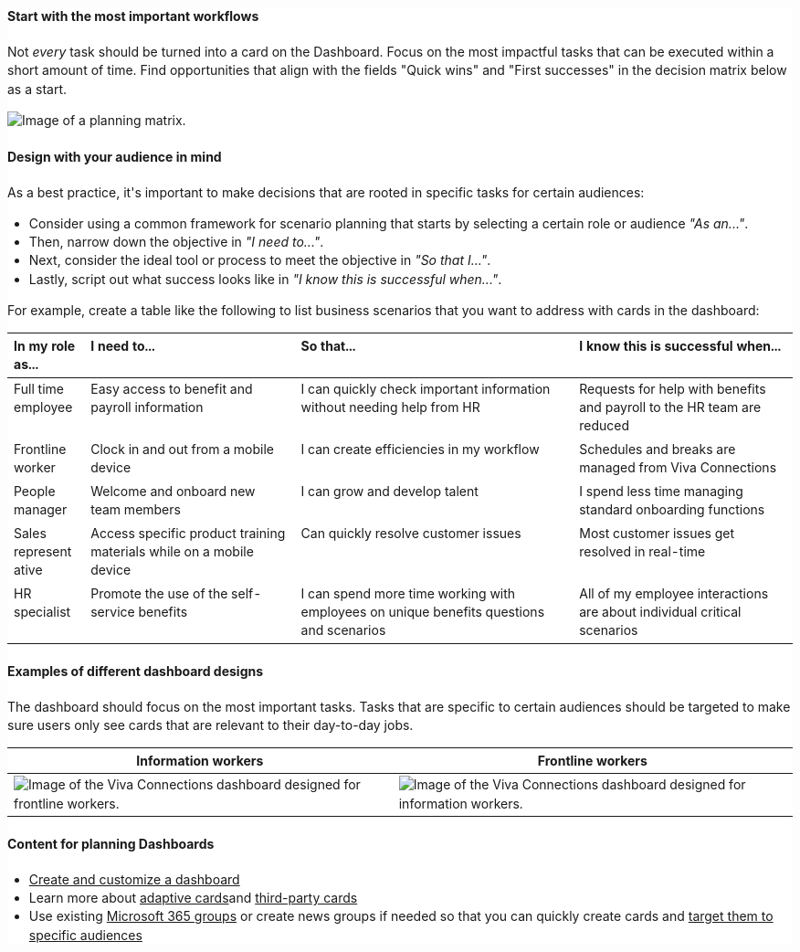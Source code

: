 #### Start with the most important workflows

Not *every* task should be turned into a card on the Dashboard. Focus on the most impactful tasks that can be executed within a short amount of time. Find opportunities that align with the fields "Quick wins" and "First successes" in the decision matrix below as a start.  

   ![Image of a planning matrix.](../media/connections/plan-matrix.png)

#### Design with your audience in mind

As a best practice, it's important to make decisions that are rooted in specific tasks for certain audiences:

- Consider using a common framework for scenario planning that starts by selecting a certain role or audience *"As an..."*.
- Then, narrow down the objective in *"I need to..."*.
- Next, consider the ideal tool or process to meet the objective in *"So that I..."*.
- Lastly, script out what success looks like in *"I know this is successful when..."*.

For example, create a table like the following to list business scenarios that you want to address with cards in the dashboard:

>
|In my role as...|I need to...|So that...|I know this is successful when...|
|:-------------------|:---------------|:-----------|:------------------------------------|
|Full time employee |Easy access to benefit and payroll information |I can quickly check important information without needing help from HR |Requests for help with benefits and payroll to the HR team are reduced  |
|Frontline worker |Clock in and out from a mobile device |I can create efficiencies in my workflow |Schedules and breaks are managed from Viva Connections |
|People manager |Welcome and onboard new team members |I can grow and develop talent |I spend less time managing standard onboarding functions |
|Sales representative| Access specific product training materials while on a mobile device |Can quickly resolve customer issues|Most customer issues get resolved in real-time|
|HR specialist |Promote the use of the self-service benefits |I can spend more time working with employees on unique benefits questions and scenarios|All of my employee interactions are about individual critical scenarios|
>

#### Examples of different dashboard designs

The dashboard should focus on the most important tasks. Tasks that are specific to certain audiences should be targeted to make sure users only see cards that are relevant to their day-to-day jobs.

>
| Information workers   | Frontline workers  |
|-----------------------|--------------------|
| ![Image of the Viva Connections dashboard designed for frontline workers.](../media/connections/dashboard-information-worker.png) |  ![Image of the Viva Connections dashboard designed for information workers.](../media/connections/dashboard-frontline.png) |
>
#### Content for planning Dashboards

- [Create and customize a dashboard](/viva/connections/create-dashboard)
- Learn more about [adaptive cards](https://adaptivecards.io/)and  [third-party cards](https://techcommunity.microsoft.com/t5/microsoft-viva-blog/viva-connections-welcomes-new-partners-and-opens-developer/ba-p/2540643)
- Use existing [Microsoft 365 groups](https://support.microsoft.com/office/learn-about-microsoft-365-groups-b565caa1-5c40-40ef-9915-60fdb2d97fa2) or create news groups if needed so that you can quickly create cards and [target them to specific audiences](/viva/connections/create-dashboard#apply-audience-targeting-to-cards)
